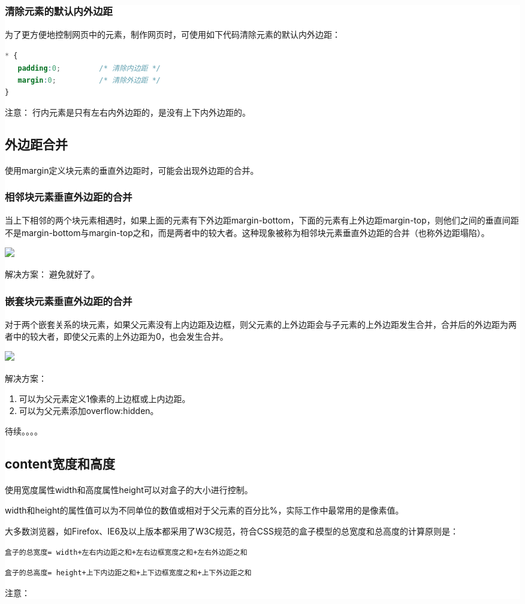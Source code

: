 ### 清除元素的默认内外边距

为了更方便地控制网页中的元素，制作网页时，可使用如下代码清除元素的默认内外边距： 

~~~css
* {
   padding:0;         /* 清除内边距 */
   margin:0;          /* 清除外边距 */
}
~~~

注意：  行内元素是只有左右内外边距的，是没有上下内外边距的。

## 外边距合并

使用margin定义块元素的垂直外边距时，可能会出现外边距的合并。

### 相邻块元素垂直外边距的合并

当上下相邻的两个块元素相遇时，如果上面的元素有下外边距margin-bottom，下面的元素有上外边距margin-top，则他们之间的垂直间距不是margin-bottom与margin-top之和，而是两者中的较大者。这种现象被称为相邻块元素垂直外边距的合并（也称外边距塌陷）。

<img src="media/w.png" />

解决方案：  避免就好了。

### 嵌套块元素垂直外边距的合并

对于两个嵌套关系的块元素，如果父元素没有上内边距及边框，则父元素的上外边距会与子元素的上外边距发生合并，合并后的外边距为两者中的较大者，即使父元素的上外边距为0，也会发生合并。

<img src="media/n.png" />

解决方案：

1. 可以为父元素定义1像素的上边框或上内边距。
2. 可以为父元素添加overflow:hidden。

待续。。。。

## content宽度和高度

使用宽度属性width和高度属性height可以对盒子的大小进行控制。

width和height的属性值可以为不同单位的数值或相对于父元素的百分比%，实际工作中最常用的是像素值。

大多数浏览器，如Firefox、IE6及以上版本都采用了W3C规范，符合CSS规范的盒子模型的总宽度和总高度的计算原则是：

~~~
盒子的总宽度= width+左右内边距之和+左右边框宽度之和+左右外边距之和
~~~

~~~
盒子的总高度= height+上下内边距之和+上下边框宽度之和+上下外边距之和
~~~

注意：
